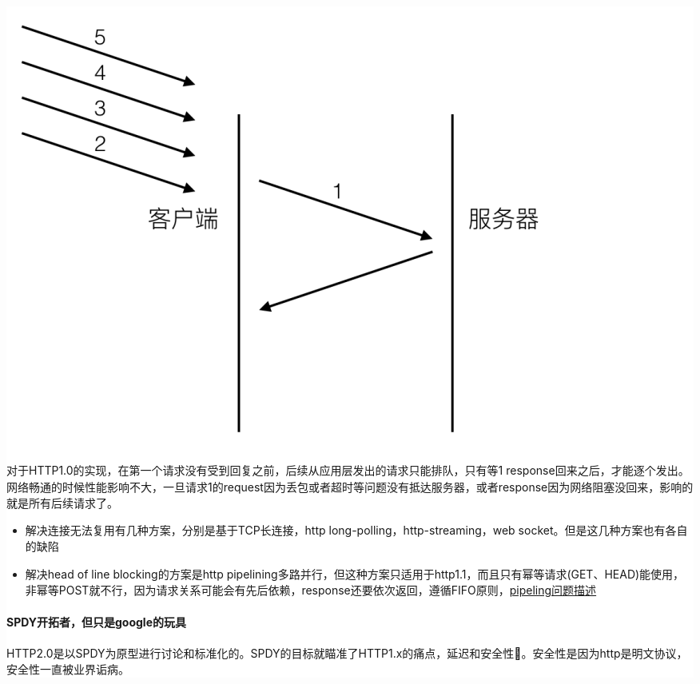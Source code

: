 ![head_of_line_blocking](./img/http1_0tcp.png "队列模式")

对于HTTP1.0的实现，在第一个请求没有受到回复之前，后续从应用层发出的请求只能排队，只有等1 response回来之后，才能逐个发出。网络畅通的时候性能影响不大，一旦请求1的request因为丢包或者超时等问题没有抵达服务器，或者response因为网络阻塞没回来，影响的就是所有后续请求了。<br>
* 解决连接无法复用有几种方案，分别是基于TCP长连接，http long-polling，http-streaming，web socket。但是这几种方案也有各自的缺陷<br>

* 解决head of line blocking的方案是http pipelining多路并行，但这种方案只适用于http1.1，而且只有幂等请求(GET、HEAD)能使用，非幂等POST就不行，因为请求关系可能会有先后依赖，response还要依次返回，遵循FIFO原则，[pipeling问题描述](https://www.chromium.org/developers/design-documents/network-stack/http-pipelining)<br>

#### SPDY开拓者，但只是google的玩具
HTTP2.0是以SPDY为原型进行讨论和标准化的。SPDY的目标就瞄准了HTTP1.x的痛点，延迟和安全性🔐。安全性是因为http是明文协议，安全性一直被业界诟病。
